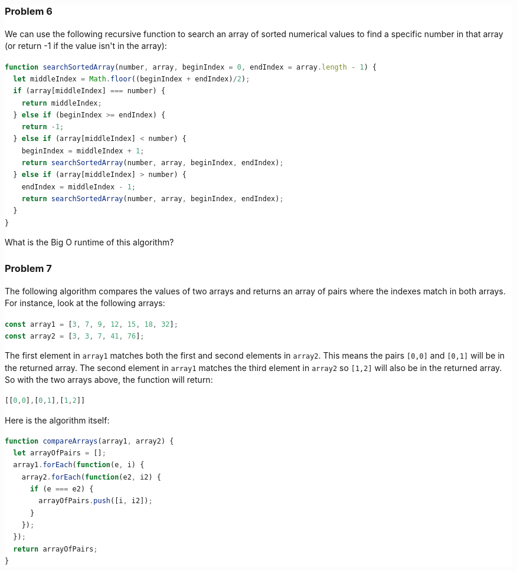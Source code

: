 ### Problem 6

We can use the following recursive function to search an array of sorted numerical values to find a specific number in that array (or return -1 if the value isn't in the array):

```js
function searchSortedArray(number, array, beginIndex = 0, endIndex = array.length - 1) {
  let middleIndex = Math.floor((beginIndex + endIndex)/2);
  if (array[middleIndex] === number) {
    return middleIndex;
  } else if (beginIndex >= endIndex) {
    return -1;
  } else if (array[middleIndex] < number) {
    beginIndex = middleIndex + 1;
    return searchSortedArray(number, array, beginIndex, endIndex);
  } else if (array[middleIndex] > number) {
    endIndex = middleIndex - 1;
    return searchSortedArray(number, array, beginIndex, endIndex);
  }
}
```

What is the Big O runtime of this algorithm?

### Problem 7

The following algorithm compares the values of two arrays and returns an array of pairs where the indexes match in both arrays. For instance, look at the following arrays:

```js
const array1 = [3, 7, 9, 12, 15, 18, 32];
const array2 = [3, 3, 7, 41, 76];
```

The first element in `array1` matches both the first and second elements in `array2`. This means the pairs `[0,0]` and `[0,1]` will be in the returned array. The second element in `array1` matches the third element in `array2` so `[1,2]` will also be in the returned array. So with the two arrays above, the function will return:

```js
[[0,0],[0,1],[1,2]]
```

Here is the algorithm itself:

```js
function compareArrays(array1, array2) {
  let arrayOfPairs = [];
  array1.forEach(function(e, i) {
    array2.forEach(function(e2, i2) {
      if (e === e2) {
        arrayOfPairs.push([i, i2]);
      }
    });
  });
  return arrayOfPairs;
}
```
